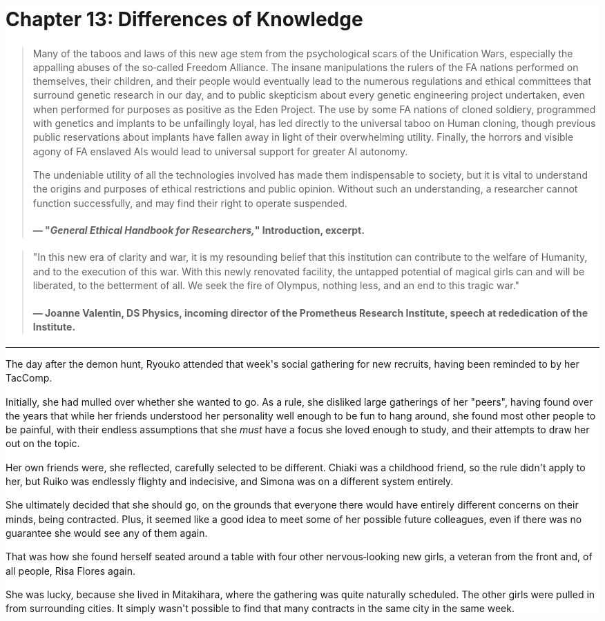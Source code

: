 # Chapter 13: Differences of Knowledge

> Many of the taboos and laws of this new age stem from the psychological scars of the Unification Wars, especially the appalling abuses of the so‐called Freedom Alliance. The insane manipulations the rulers of the FA nations performed on themselves, their children, and their people would eventually lead to the numerous regulations and ethical committees that surround genetic research in our day, and to public skepticism about every genetic engineering project undertaken, even when performed for purposes as positive as the Eden Project. The use by some FA nations of cloned soldiery, programmed with genetics and implants to be unfailingly loyal, has led directly to the universal taboo on Human cloning, though previous public reservations about implants have fallen away in light of their overwhelming utility. Finally, the horrors and visible agony of FA enslaved AIs would lead to universal support for greater AI autonomy.
>
> The undeniable utility of all the technologies involved has made them indispensable to society, but it is vital to understand the origins and purposes of ethical restrictions and public opinion. Without such an understanding, a researcher cannot function successfully, and may find their right to operate suspended.
>
> #### — "*General Ethical Handbook for Researchers,*" Introduction, excerpt.

> "In this new era of clarity and war, it is my resounding belief that this institution can contribute to the welfare of Humanity, and to the execution of this war. With this newly renovated facility, the untapped potential of magical girls can and will be liberated, to the betterment of all. We seek the fire of Olympus, nothing less, and an end to this tragic war."
>
> #### — Joanne Valentin, DS Physics, incoming director of the Prometheus Research Institute, speech at rededication of the Institute.

---

The day after the demon hunt, Ryouko attended that week's social gathering for new recruits, having been reminded to by her TacComp.

Initially, she had mulled over whether she wanted to go. As a rule, she disliked large gatherings of her "peers", having found over the years that while her friends understood her personality well enough to be fun to hang around, she found most other people to be painful, with their endless assumptions that she *must* have a focus she loved enough to study, and their attempts to draw her out on the topic.

Her own friends were, she reflected, carefully selected to be different. Chiaki was a childhood friend, so the rule didn't apply to her, but Ruiko was endlessly flighty and indecisive, and Simona was on a different system entirely.

She ultimately decided that she should go, on the grounds that everyone there would have entirely different concerns on their minds, being contracted. Plus, it seemed like a good idea to meet some of her possible future colleagues, even if there was no guarantee she would see any of them again.

That was how she found herself seated around a table with four other nervous‐looking new girls, a veteran from the front and, of all people, Risa Flores again.

She was lucky, because she lived in Mitakihara, where the gathering was quite naturally scheduled. The other girls were pulled in from surrounding cities. It simply wasn't possible to find that many contracts in the same city in the same week.
